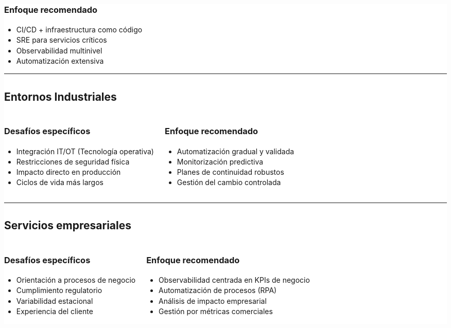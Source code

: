 ### Enfoque recomendado
- CI/CD + infraestructura como código
- SRE para servicios críticos
- Observabilidad multinivel
- Automatización extensiva

</div>
</div>

---

## Entornos Industriales

<div class="columns">
<div>

### Desafíos específicos
- Integración IT/OT (Tecnología operativa)
- Restricciones de seguridad física
- Impacto directo en producción
- Ciclos de vida más largos

</div>
<div>

### Enfoque recomendado
- Automatización gradual y validada
- Monitorización predictiva
- Planes de continuidad robustos
- Gestión del cambio controlada

</div>
</div>

---

## Servicios empresariales

<div class="columns">
<div>

### Desafíos específicos
- Orientación a procesos de negocio
- Cumplimiento regulatorio
- Variabilidad estacional
- Experiencia del cliente

</div>
<div>

### Enfoque recomendado
- Observabilidad centrada en KPIs de negocio
- Automatización de procesos (RPA)
- Análisis de impacto empresarial
- Gestión por métricas comerciales
